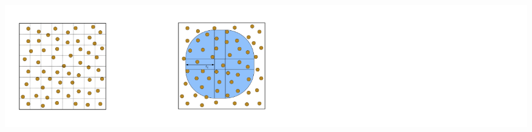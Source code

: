 <img src="graphics/fig-spatial1.jpg" alt="fig-spatial1" style="zoom:33%;" /><img src="graphics/fig-spatial2.jpg" alt="fig-spatial2" style="zoom:33%;" />
